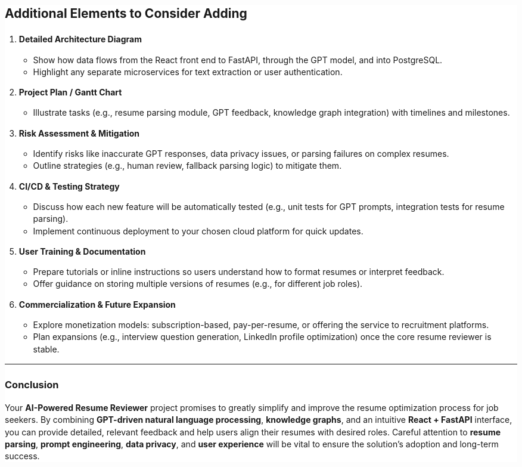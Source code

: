 ## Additional Elements to Consider Adding

1. **Detailed Architecture Diagram**

   - Show how data flows from the React front end to FastAPI, through the GPT model, and into PostgreSQL.
   - Highlight any separate microservices for text extraction or user authentication.

2. **Project Plan / Gantt Chart**

   - Illustrate tasks (e.g., resume parsing module, GPT feedback, knowledge graph integration) with timelines and milestones.

3. **Risk Assessment & Mitigation**

   - Identify risks like inaccurate GPT responses, data privacy issues, or parsing failures on complex resumes.
   - Outline strategies (e.g., human review, fallback parsing logic) to mitigate them.

4. **CI/CD & Testing Strategy**

   - Discuss how each new feature will be automatically tested (e.g., unit tests for GPT prompts, integration tests for resume parsing).
   - Implement continuous deployment to your chosen cloud platform for quick updates.

5. **User Training & Documentation**

   - Prepare tutorials or inline instructions so users understand how to format resumes or interpret feedback.
   - Offer guidance on storing multiple versions of resumes (e.g., for different job roles).

6. **Commercialization & Future Expansion**
   - Explore monetization models: subscription-based, pay-per-resume, or offering the service to recruitment platforms.
   - Plan expansions (e.g., interview question generation, LinkedIn profile optimization) once the core resume reviewer is stable.

---

### Conclusion

Your **AI-Powered Resume Reviewer** project promises to greatly simplify and improve the resume optimization process for job seekers. By combining **GPT-driven natural language processing**, **knowledge graphs**, and an intuitive **React + FastAPI** interface, you can provide detailed, relevant feedback and help users align their resumes with desired roles. Careful attention to **resume parsing**, **prompt engineering**, **data privacy**, and **user experience** will be vital to ensure the solution’s adoption and long-term success.
